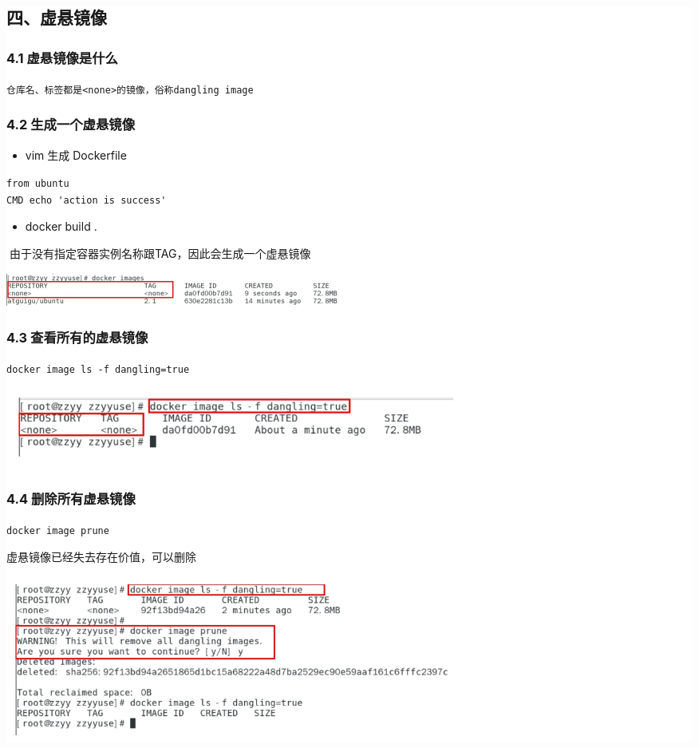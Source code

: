 

## 四、虚悬镜像

### 4.1 虚悬镜像是什么

```
仓库名、标签都是<none>的镜像，俗称dangling image
```

### 4.2 生成一个虚悬镜像

- vim 生成 Dockerfile

```
from ubuntu
CMD echo 'action is success'
```

- docker build .  

​	由于没有指定容器实例名称跟TAG，因此会生成一个虚悬镜像

![image-20230202154117810](12.dockerFile.assets/image-20230202154117810.png)

### 4.3 查看所有的虚悬镜像

```
docker image ls -f dangling=true
```

<img src="12.dockerFile.assets/image-20230202154204681.png" alt="image-20230202154204681" style="zoom:67%;" />

### 4.4 删除所有虚悬镜像

```
docker image prune
```

虚悬镜像已经失去存在价值，可以删除

<img src="12.dockerFile.assets/image-20230202154300305.png" alt="image-20230202154300305" style="zoom:67%;" />
